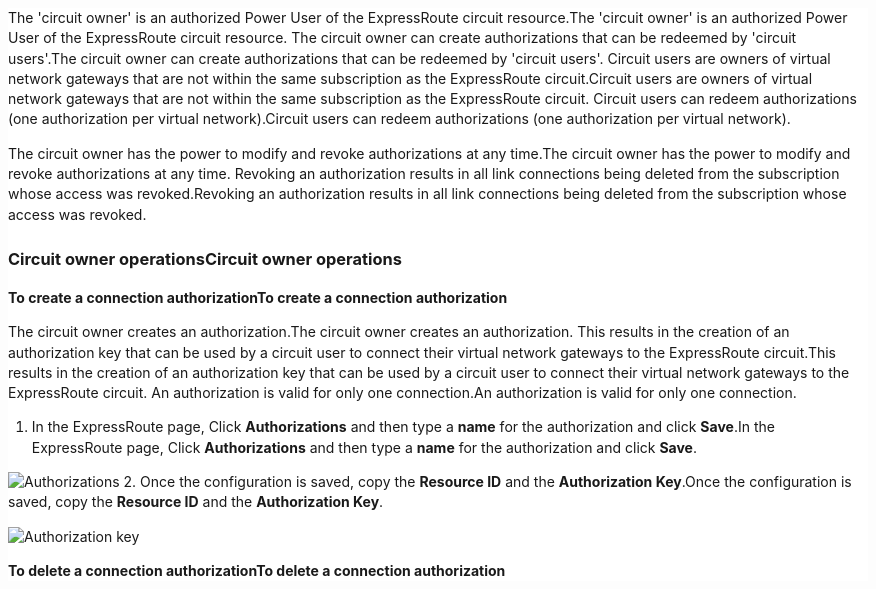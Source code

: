 <span data-ttu-id="3f6d4-154">The 'circuit owner' is an authorized Power User of the ExpressRoute circuit resource.</span><span class="sxs-lookup"><span data-stu-id="3f6d4-154">The 'circuit owner' is an authorized Power User of the ExpressRoute circuit resource.</span></span> <span data-ttu-id="3f6d4-155">The circuit owner can create authorizations that can be redeemed by 'circuit users'.</span><span class="sxs-lookup"><span data-stu-id="3f6d4-155">The circuit owner can create authorizations that can be redeemed by 'circuit users'.</span></span> <span data-ttu-id="3f6d4-156">Circuit users are owners of virtual network gateways that are not within the same subscription as the ExpressRoute circuit.</span><span class="sxs-lookup"><span data-stu-id="3f6d4-156">Circuit users are owners of virtual network gateways that are not within the same subscription as the ExpressRoute circuit.</span></span> <span data-ttu-id="3f6d4-157">Circuit users can redeem authorizations (one authorization per virtual network).</span><span class="sxs-lookup"><span data-stu-id="3f6d4-157">Circuit users can redeem authorizations (one authorization per virtual network).</span></span>

<span data-ttu-id="3f6d4-158">The circuit owner has the power to modify and revoke authorizations at any time.</span><span class="sxs-lookup"><span data-stu-id="3f6d4-158">The circuit owner has the power to modify and revoke authorizations at any time.</span></span> <span data-ttu-id="3f6d4-159">Revoking an authorization results in all link connections being deleted from the subscription whose access was revoked.</span><span class="sxs-lookup"><span data-stu-id="3f6d4-159">Revoking an authorization results in all link connections being deleted from the subscription whose access was revoked.</span></span>

### <a name="circuit-owner-operations"></a><span data-ttu-id="3f6d4-160">Circuit owner operations</span><span class="sxs-lookup"><span data-stu-id="3f6d4-160">Circuit owner operations</span></span>

<span data-ttu-id="3f6d4-161">**To create a connection authorization**</span><span class="sxs-lookup"><span data-stu-id="3f6d4-161">**To create a connection authorization**</span></span>

<span data-ttu-id="3f6d4-162">The circuit owner creates an authorization.</span><span class="sxs-lookup"><span data-stu-id="3f6d4-162">The circuit owner creates an authorization.</span></span> <span data-ttu-id="3f6d4-163">This results in the creation of an authorization key that can be used by a circuit user to connect their virtual network gateways to the ExpressRoute circuit.</span><span class="sxs-lookup"><span data-stu-id="3f6d4-163">This results in the creation of an authorization key that can be used by a circuit user to connect their virtual network gateways to the ExpressRoute circuit.</span></span> <span data-ttu-id="3f6d4-164">An authorization is valid for only one connection.</span><span class="sxs-lookup"><span data-stu-id="3f6d4-164">An authorization is valid for only one connection.</span></span>

1. <span data-ttu-id="3f6d4-165">In the ExpressRoute page, Click **Authorizations** and then type a **name** for the authorization and click **Save**.</span><span class="sxs-lookup"><span data-stu-id="3f6d4-165">In the ExpressRoute page, Click **Authorizations** and then type a **name** for the authorization and click **Save**.</span></span>

  ![Authorizations](./media/expressroute-howto-linkvnet-portal-resource-manager/authorization.png)
2. <span data-ttu-id="3f6d4-167">Once the configuration is saved, copy the **Resource ID** and the **Authorization Key**.</span><span class="sxs-lookup"><span data-stu-id="3f6d4-167">Once the configuration is saved, copy the **Resource ID** and the **Authorization Key**.</span></span>

  ![Authorization key](./media/expressroute-howto-linkvnet-portal-resource-manager/authkey.png)

<span data-ttu-id="3f6d4-169">**To delete a connection authorization**</span><span class="sxs-lookup"><span data-stu-id="3f6d4-169">**To delete a connection authorization**</span></span>
